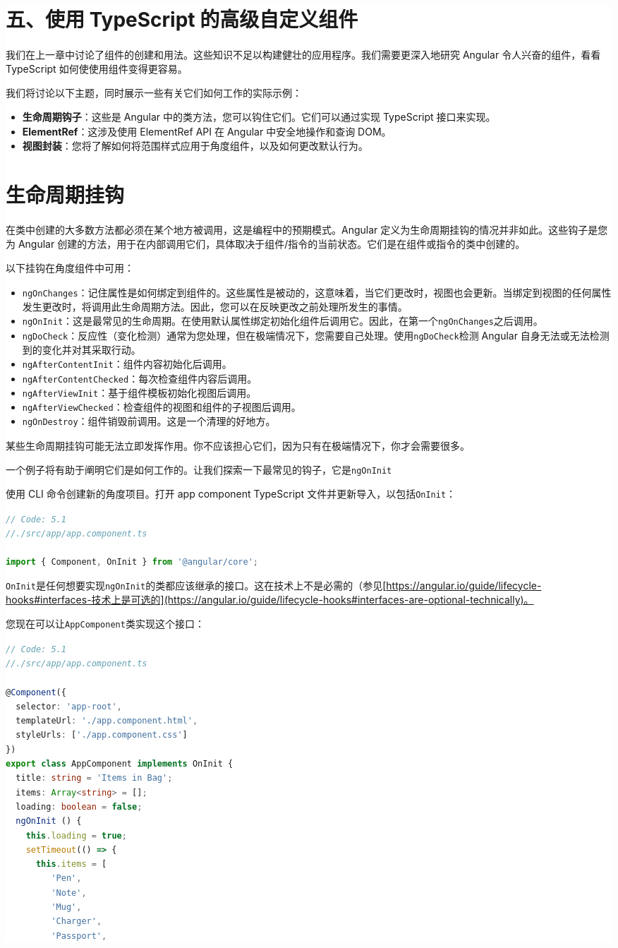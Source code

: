 # 五、使用 TypeScript 的高级自定义组件

我们在上一章中讨论了组件的创建和用法。这些知识不足以构建健壮的应用程序。我们需要更深入地研究 Angular 令人兴奋的组件，看看 TypeScript 如何使使用组件变得更容易。

我们将讨论以下主题，同时展示一些有关它们如何工作的实际示例：

*   **生命周期钩子**：这些是 Angular 中的类方法，您可以钩住它们。它们可以通过实现 TypeScript 接口来实现。
*   **ElementRef**：这涉及使用 ElementRef API 在 Angular 中安全地操作和查询 DOM。
*   **视图封装**：您将了解如何将范围样式应用于角度组件，以及如何更改默认行为。

# 生命周期挂钩

在类中创建的大多数方法都必须在某个地方被调用，这是编程中的预期模式。Angular 定义为生命周期挂钩的情况并非如此。这些钩子是您为 Angular 创建的方法，用于在内部调用它们，具体取决于组件/指令的当前状态。它们是在组件或指令的类中创建的。

以下挂钩在角度组件中可用：

*   `ngOnChanges`：记住属性是如何绑定到组件的。这些属性是被动的，这意味着，当它们更改时，视图也会更新。当绑定到视图的任何属性发生更改时，将调用此生命周期方法。因此，您可以在反映更改之前处理所发生的事情。
*   `ngOnInit`：这是最常见的生命周期。在使用默认属性绑定初始化组件后调用它。因此，在第一个`ngOnChanges`之后调用。
*   `ngDoCheck`：反应性（变化检测）通常为您处理，但在极端情况下，您需要自己处理。使用`ngDoCheck`检测 Angular 自身无法或无法检测到的变化并对其采取行动。
*   `ngAfterContentInit`：组件内容初始化后调用。
*   `ngAfterContentChecked`：每次检查组件内容后调用。
*   `ngAfterViewInit`：基于组件模板初始化视图后调用。
*   `ngAfterViewChecked`：检查组件的视图和组件的子视图后调用。
*   `ngOnDestroy`：组件销毁前调用。这是一个清理的好地方。

某些生命周期挂钩可能无法立即发挥作用。你不应该担心它们，因为只有在极端情况下，你才会需要很多。

一个例子将有助于阐明它们是如何工作的。让我们探索一下最常见的钩子，它是`ngOnInit`

使用 CLI 命令创建新的角度项目。打开 app component TypeScript 文件并更新导入，以包括`OnInit`：

```ts
// Code: 5.1
//./src/app/app.component.ts

import { Component, OnInit } from '@angular/core';
```

`OnInit`是任何想要实现`ngOnInit`的类都应该继承的接口。这在技术上不是必需的（参见[https://angular.io/guide/lifecycle-hooks#interfaces-技术上是可选的](https://angular.io/guide/lifecycle-hooks#interfaces-are-optional-technically)。

您现在可以让`AppComponent`类实现这个接口：

```ts
// Code: 5.1
//./src/app/app.component.ts

@Component({ 
  selector: 'app-root', 
  templateUrl: './app.component.html',  
  styleUrls: ['./app.component.css'] 
}) 
export class AppComponent implements OnInit { 
  title: string = 'Items in Bag'; 
  items: Array<string> = []; 
  loading: boolean = false;  
  ngOnInit () { 
    this.loading = true;  
    setTimeout(() => { 
      this.items = [ 
         'Pen', 
         'Note', 
         'Mug', 
         'Charger', 
         'Passport', 
```
